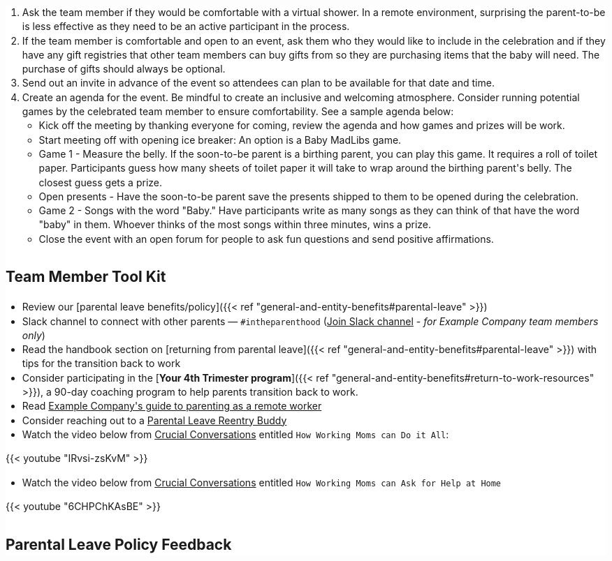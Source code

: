 1. Ask the team member if they would be comfortable with a virtual shower. In a remote environment, surprising the parent-to-be is less effective as they need to be an active participant in the process.
1. If the team member is comfortable and open to an event, ask them who they would like to include in the celebration and if they have any gift registries that other team members can buy gifts from so they are purchasing items that the baby will need. The purchase of gifts should always be optional.
1. Send out an invite in advance of the event so attendees can plan to be available for that date and time.
1. Create an agenda for the event. Be mindful to create an inclusive and welcoming atmosphere. Consider running potential games by the celebrated team member to ensure comfortability. See a sample agenda below:
    - Kick off the meeting by thanking everyone for coming, review the agenda and how games and prizes will be work.
    - Start meeting off with opening ice breaker: An option is a Baby MadLibs game.
    - Game 1 - Measure the belly. If the soon-to-be parent is a birthing parent, you can play this game. It requires a roll of toilet paper. Participants guess how many sheets of toilet paper it will take to wrap around the birthing parent's belly. The closest guess gets a prize.
    - Open presents - Have the soon-to-be parent save the presents shipped to them to be opened during the celebration.
    - Game 2 - Songs with the word "Baby." Have participants write as many songs as they can think of that have the word "baby" in them. Whoever thinks of the most songs within three minutes, wins a prize.
    - Close the event with an open forum for people to ask fun questions and send positive affirmations.

## Team Member Tool Kit

- Review our [parental leave benefits/policy]({{< ref "general-and-entity-benefits#parental-leave" >}})
- Slack channel to connect with other parents — `#intheparenthood` ([Join Slack channel](https://example_company.slack.com/app_redirect?channel=intheparenthood) - *for Example Company team members only*)
- Read the handbook section on [returning from parental leave]({{< ref "general-and-entity-benefits#parental-leave" >}}) with tips for the transition back to work
- Consider participating in the [**Your 4th Trimester program**]({{< ref "general-and-entity-benefits#return-to-work-resources" >}}), a 90-day coaching program to help parents transition back to work.
- Read [Example Company's guide to parenting as a remote worker](/handbook/company/culture/all-remote/parenting/)
- Consider reaching out to a [Parental Leave Reentry Buddy](#parental-leave-reentry-buddies)
- Watch the video below from [Crucial Conversations](/handbook/leadership/crucial-conversations) entitled `How Working Moms can Do it All`:

{{< youtube "IRvsi-zsKvM" >}}

- Watch the video below from [Crucial Conversations](/handbook/leadership/crucial-conversations) entitled `How Working Moms can Ask for Help at Home`

{{< youtube "6CHPChKAsBE" >}}

## Parental Leave Policy Feedback
